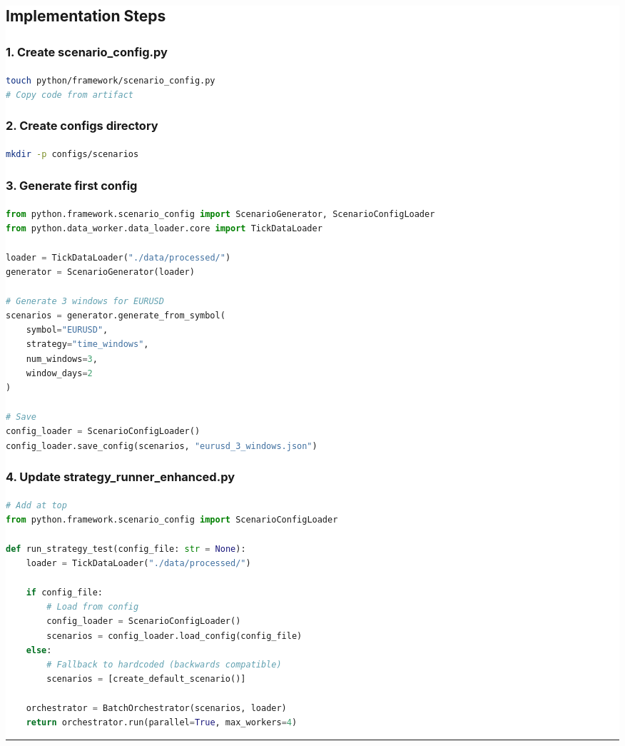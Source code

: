 
## Implementation Steps

### 1. Create scenario_config.py
```bash
touch python/framework/scenario_config.py
# Copy code from artifact
```

### 2. Create configs directory
```bash
mkdir -p configs/scenarios
```

### 3. Generate first config
```python
from python.framework.scenario_config import ScenarioGenerator, ScenarioConfigLoader
from python.data_worker.data_loader.core import TickDataLoader

loader = TickDataLoader("./data/processed/")
generator = ScenarioGenerator(loader)

# Generate 3 windows for EURUSD
scenarios = generator.generate_from_symbol(
    symbol="EURUSD",
    strategy="time_windows",
    num_windows=3,
    window_days=2
)

# Save
config_loader = ScenarioConfigLoader()
config_loader.save_config(scenarios, "eurusd_3_windows.json")
```

### 4. Update strategy_runner_enhanced.py
```python
# Add at top
from python.framework.scenario_config import ScenarioConfigLoader

def run_strategy_test(config_file: str = None):
    loader = TickDataLoader("./data/processed/")
    
    if config_file:
        # Load from config
        config_loader = ScenarioConfigLoader()
        scenarios = config_loader.load_config(config_file)
    else:
        # Fallback to hardcoded (backwards compatible)
        scenarios = [create_default_scenario()]
    
    orchestrator = BatchOrchestrator(scenarios, loader)
    return orchestrator.run(parallel=True, max_workers=4)
```

---